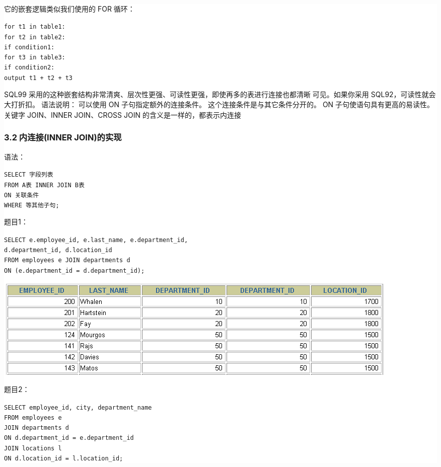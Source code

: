 它的嵌套逻辑类似我们使用的 FOR 循环：  

~~~mysql
for t1 in table1:
for t2 in table2:
if condition1:
for t3 in table3:
if condition2:
output t1 + t2 + t3
~~~

SQL99 采用的这种嵌套结构非常清爽、层次性更强、可读性更强，即使再多的表进行连接也都清晰
可见。如果你采用 SQL92，可读性就会大打折扣。
语法说明：
可以使用 ON 子句指定额外的连接条件。
这个连接条件是与其它条件分开的。
ON 子句使语句具有更高的易读性。
关键字 JOIN、INNER JOIN、CROSS JOIN 的含义是一样的，都表示内连接  

### 3.2 内连接(INNER JOIN)的实现  

语法：  

~~~mysql
SELECT 字段列表
FROM A表 INNER JOIN B表
ON 关联条件
WHERE 等其他子句;
~~~

题目1：  

~~~mysql
SELECT e.employee_id, e.last_name, e.department_id,
d.department_id, d.location_id
FROM employees e JOIN departments d
ON (e.department_id = d.department_id);
~~~

![image-20240114021221230](img/image-20240114021221230.png)

题目2：

~~~mysql
SELECT employee_id, city, department_name
FROM employees e
JOIN departments d
ON d.department_id = e.department_id
JOIN locations l
ON d.location_id = l.location_id;
~~~
